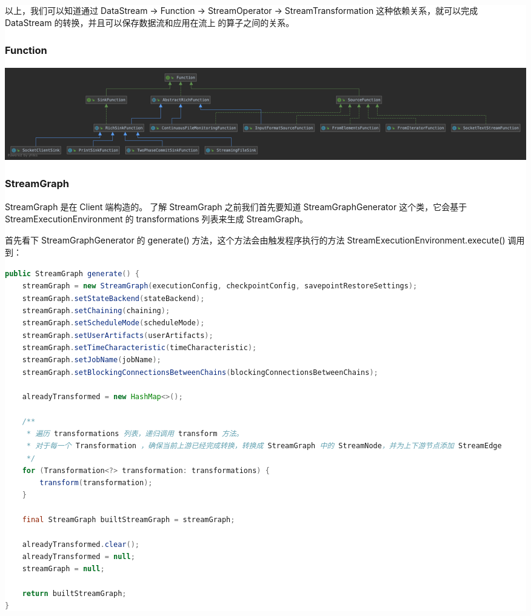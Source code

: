 以上，我们可以知道通过 DataStream -> Function -> StreamOperator -> StreamTransformation 这种依赖关系，就可以完成 DataStream 的转换，并且可以保存数据流和应用在流上
的算子之间的关系。


### Function

![](./img/Function子类.png)


### StreamGraph

StreamGraph 是在 Client 端构造的。
了解 StreamGraph 之前我们首先要知道 StreamGraphGenerator 这个类，它会基于 StreamExecutionEnvironment 的 transformations 列表来生成 StreamGraph。

首先看下 StreamGraphGenerator 的 generate() 方法，这个方法会由触发程序执行的方法 StreamExecutionEnvironment.execute() 调用到：
```java
public StreamGraph generate() {
	streamGraph = new StreamGraph(executionConfig, checkpointConfig, savepointRestoreSettings);
	streamGraph.setStateBackend(stateBackend);
	streamGraph.setChaining(chaining);
	streamGraph.setScheduleMode(scheduleMode);
	streamGraph.setUserArtifacts(userArtifacts);
	streamGraph.setTimeCharacteristic(timeCharacteristic);
	streamGraph.setJobName(jobName);
	streamGraph.setBlockingConnectionsBetweenChains(blockingConnectionsBetweenChains);

	alreadyTransformed = new HashMap<>();

	/**
	 * 遍历 transformations 列表，递归调用 transform 方法。
	 * 对于每一个 Transformation ，确保当前上游已经完成转换，转换成 StreamGraph 中的 StreamNode，并为上下游节点添加 StreamEdge
	 */
	for (Transformation<?> transformation: transformations) {
		transform(transformation);
	}

	final StreamGraph builtStreamGraph = streamGraph;

	alreadyTransformed.clear();
	alreadyTransformed = null;
	streamGraph = null;

	return builtStreamGraph;
}
```

